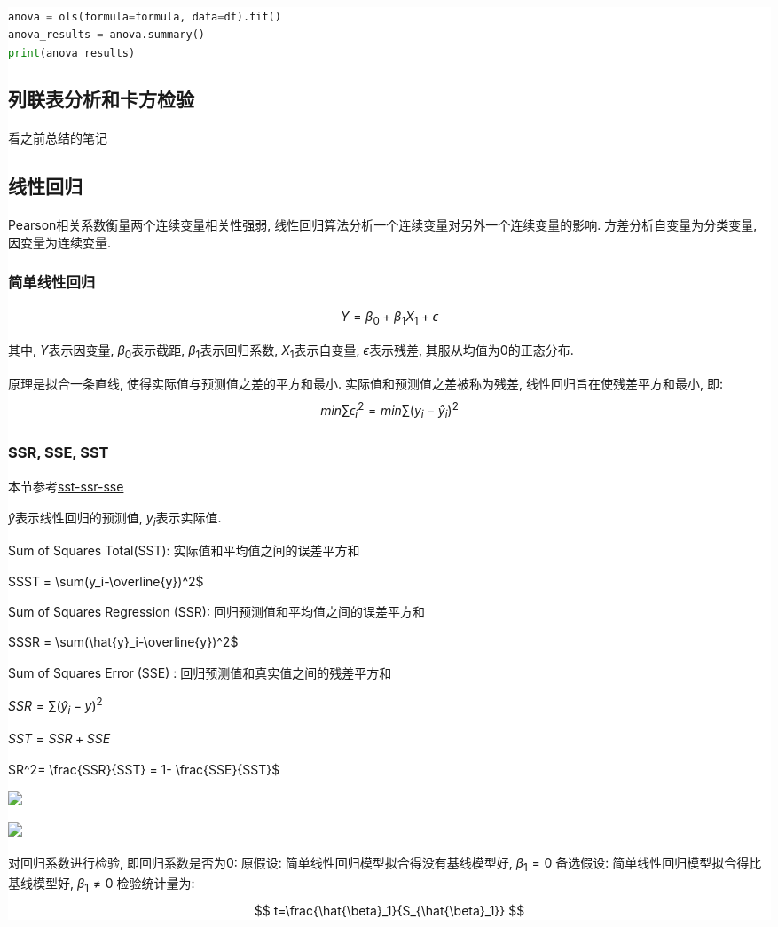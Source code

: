 ```python
anova = ols(formula=formula, data=df).fit()
anova_results = anova.summary()
print(anova_results)
```

## 列联表分析和卡方检验
看之前总结的笔记


## 线性回归
Pearson相关系数衡量两个连续变量相关性强弱, 线性回归算法分析一个连续变量对另外一个连续变量的影响. 方差分析自变量为分类变量, 因变量为连续变量.


### 简单线性回归
$$
Y=\beta_0 + \beta_1X_1+\epsilon
$$

其中, $Y$表示因变量, $\beta_0$表示截距, $\beta_1$表示回归系数, $X_1$表示自变量, $\epsilon$表示残差, 其服从均值为0的正态分布.

原理是拟合一条直线, 使得实际值与预测值之差的平方和最小. 实际值和预测值之差被称为残差, 线性回归旨在使残差平方和最小, 即:
$$
min\sum \epsilon_i^2 = min \sum(y_i - \hat{y}_i)^2
$$

### SSR, SSE, SST
本节参考[sst-ssr-sse](https://www.statology.org/sst-ssr-sse/)


$\hat{y}$表示线性回归的预测值, $y_i$表示实际值.

Sum of Squares Total(SST): 实际值和平均值之间的误差平方和

$SST = \sum(y_i-\overline{y})^2$

Sum of Squares Regression (SSR): 回归预测值和平均值之间的误差平方和

$SSR = \sum(\hat{y}_i-\overline{y})^2$

Sum of Squares Error (SSE) : 回归预测值和真实值之间的残差平方和

$SSR = \sum(\hat{y}_i-y)^2$

$SST = SSR + SSE$

$R^2= \frac{SSR}{SST} = 1- \frac{SSE}{SST}$


![](./cdalv2_第七章使用统计学方法进行变量有效性测试/cdalv2_第七章使用统计学方法进行变量有效性测试/1.png)

![](./cdalv2_第七章使用统计学方法进行变量有效性测试/cdalv2_第七章使用统计学方法进行变量有效性测试/2.jpg)


对回归系数进行检验, 即回归系数是否为0:
原假设: 简单线性回归模型拟合得没有基线模型好, $\beta_1=0$
备选假设: 简单线性回归模型拟合得比基线模型好, $\beta_1 \neq 0$
检验统计量为:
$$
t=\frac{\hat{\beta}_1}{S_{\hat{\beta}_1}}
$$

